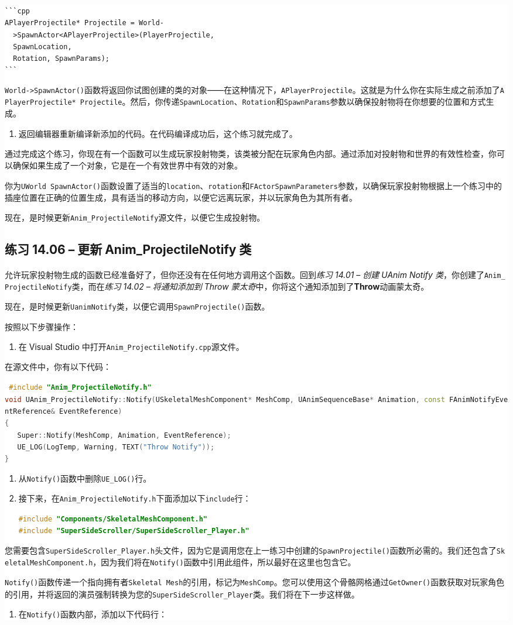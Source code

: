     ```cpp
    APlayerProjectile* Projectile = World-
      >SpawnActor<APlayerProjectile>(PlayerProjectile, 
      SpawnLocation, 
      Rotation, SpawnParams);
    ```

`World->SpawnActor()`函数将返回你试图创建的类的对象——在这种情况下，`APlayerProjectile`。这就是为什么你在实际生成之前添加了`APlayerProjectile* Projectile`。然后，你传递`SpawnLocation`、`Rotation`和`SpawnParams`参数以确保投射物将在你想要的位置和方式生成。

1.  返回编辑器重新编译新添加的代码。在代码编译成功后，这个练习就完成了。

通过完成这个练习，你现在有一个函数可以生成玩家投射物类，该类被分配在玩家角色内部。通过添加对投射物和世界的有效性检查，你可以确保如果生成了一个对象，它是在一个有效世界中有效的对象。

你为`UWorld SpawnActor()`函数设置了适当的`location`、`rotation`和`FActorSpawnParameters`参数，以确保玩家投射物根据上一个练习中的插座位置在正确的位置生成，具有适当的移动方向，以便它远离玩家，并以玩家角色为其所有者。

现在，是时候更新`Anim_ProjectileNotify`源文件，以便它生成投射物。

## 练习 14.06 – 更新 Anim_ProjectileNotify 类

允许玩家投射物生成的函数已经准备好了，但你还没有在任何地方调用这个函数。回到*练习 14.01 – 创建 UAnim Notify 类*，你创建了`Anim_ProjectileNotify`类，而在*练习 14.02 – 将通知添加到 Throw 蒙太奇*中，你将这个通知添加到了**Throw**动画蒙太奇。

现在，是时候更新`UanimNotify`类，以便它调用`SpawnProjectile()`函数。

按照以下步骤操作：

1.  在 Visual Studio 中打开`Anim_ProjectileNotify.cpp`源文件。

在源文件中，你有以下代码：

```cpp
 #include "Anim_ProjectileNotify.h"
void UAnim_ProjectileNotify::Notify(USkeletalMeshComponent* MeshComp, UAnimSequenceBase* Animation, const FAnimNotifyEventReference& EventReference)
{
   Super::Notify(MeshComp, Animation, EventReference);
   UE_LOG(LogTemp, Warning, TEXT("Throw Notify"));
}
```

1.  从`Notify()`函数中删除`UE_LOG()`行。

1.  接下来，在`Anim_ProjectileNotify.h`下面添加以下`include`行：

    ```cpp
    #include "Components/SkeletalMeshComponent.h"
    #include "SuperSideScroller/SuperSideScroller_Player.h"
    ```

您需要包含`SuperSideScroller_Player.h`头文件，因为它是调用您在上一练习中创建的`SpawnProjectile()`函数所必需的。我们还包含了`SkeletalMeshComponent.h`，因为我们将在`Notify()`函数中引用此组件，所以最好在这里也包含它。

`Notify()`函数传递一个指向拥有者`Skeletal Mesh`的引用，标记为`MeshComp`。您可以使用这个骨骼网格通过`GetOwner()`函数获取对玩家角色的引用，并将返回的演员强制转换为您的`SuperSideScroller_Player`类。我们将在下一步这样做。

1.  在`Notify()`函数内部，添加以下代码行：
